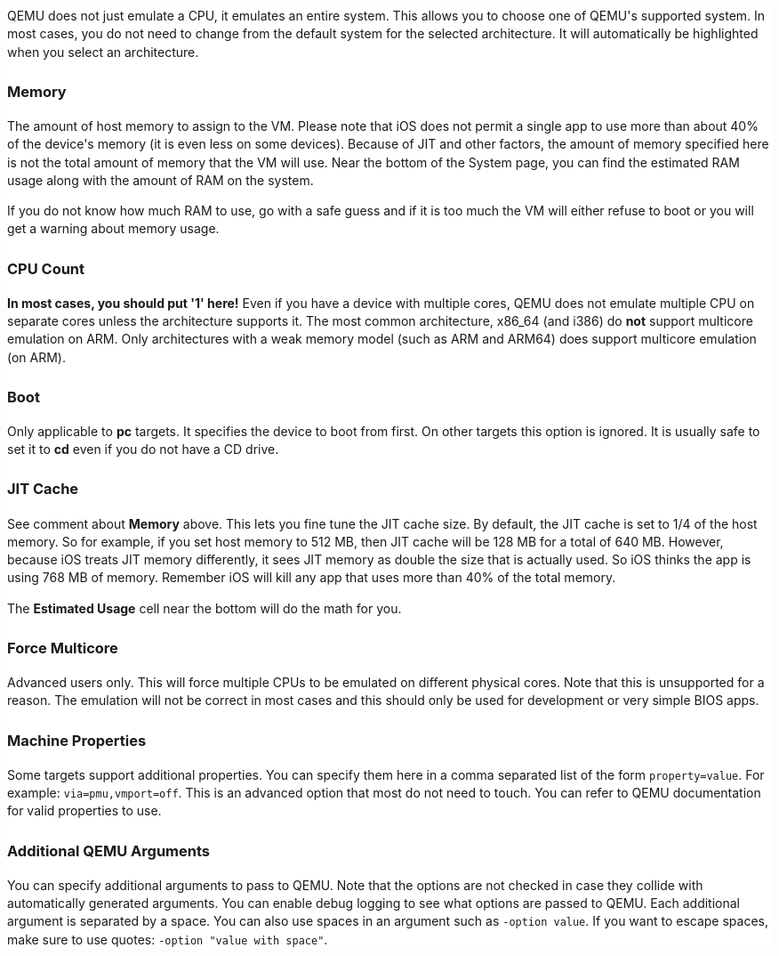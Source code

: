 QEMU does not just emulate a CPU, it emulates an entire system. This allows you to choose one of QEMU's supported system. In most cases, you do not need to change from the default system for the selected architecture. It will automatically be highlighted when you select an architecture.

### Memory

The amount of host memory to assign to the VM. Please note that iOS does not permit a single app to use more than about 40% of the device's memory (it is even less on some devices). Because of JIT and other factors, the amount of memory specified here is not the total amount of memory that the VM will use. Near the bottom of the System page, you can find the estimated RAM usage along with the amount of RAM on the system.

If you do not know how much RAM to use, go with a safe guess and if it is too much the VM will either refuse to boot or you will get a warning about memory usage.

### CPU Count

**In most cases, you should put '1' here!** Even if you have a device with multiple cores, QEMU does not emulate multiple CPU on separate cores unless the architecture supports it. The most common architecture, x86_64 (and i386) do **not** support multicore emulation on ARM. Only architectures with a weak memory model (such as ARM and ARM64) does support multicore emulation (on ARM).

### Boot

Only applicable to **pc** targets. It specifies the device to boot from first. On other targets this option is ignored. It is usually safe to set it to **cd** even if you do not have a CD drive.

### JIT Cache

See comment about **Memory** above. This lets you fine tune the JIT cache size. By default, the JIT cache is set to 1/4 of the host memory. So for example, if you set host memory to 512 MB, then JIT cache will be 128 MB for a total of 640 MB. However, because iOS treats JIT memory differently, it sees JIT memory as double the size that is actually used. So iOS thinks the app is using 768 MB of memory. Remember iOS will kill any app that uses more than 40% of the total memory.

The **Estimated Usage** cell near the bottom will do the math for you.

### Force Multicore

Advanced users only. This will force multiple CPUs to be emulated on different physical cores. Note that this is unsupported for a reason. The emulation will not be correct in most cases and this should only be used for development or very simple BIOS apps.

### Machine Properties

Some targets support additional properties. You can specify them here in a comma separated list of the form `property=value`. For example: `via=pmu,vmport=off`. This is an advanced option that most do not need to touch. You can refer to QEMU documentation for valid properties to use.

### Additional QEMU Arguments

You can specify additional arguments to pass to QEMU. Note that the options are not checked in case they collide with automatically generated arguments. You can enable debug logging to see what options are passed to QEMU. Each additional argument is separated by a space. You can also use spaces in an argument such as `-option value`. If you want to escape spaces, make sure to use quotes: `-option "value with space"`.

